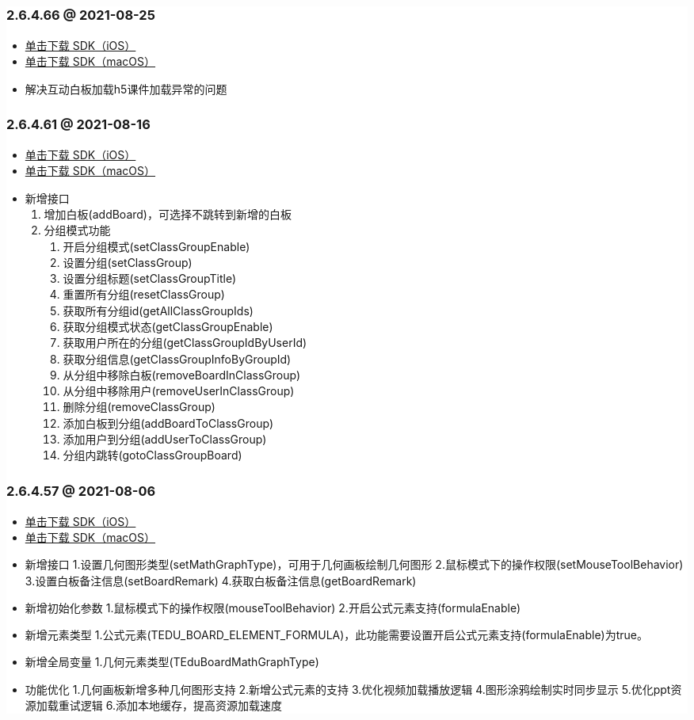 ### 2.6.4.66 @ 2021-08-25
* [单击下载 SDK（iOS）](https://sdk.qcloudtiw.com/ios/TEduBoard_2.6.4.66.zip)
* [单击下载 SDK（macOS）](https://sdk.qcloudtiw.com/mac/TEduBoard_Mac_2.6.4.66.zip)

- 解决互动白板加载h5课件加载异常的问题
### 2.6.4.61 @ 2021-08-16
* [单击下载 SDK（iOS）](https://sdk.qcloudtiw.com/ios/TEduBoard_2.6.4.61.zip)
* [单击下载 SDK（macOS）](https://sdk.qcloudtiw.com/mac/TEduBoard_Mac_2.6.4.61.zip)

- 新增接口
    1. 增加白板(addBoard)，可选择不跳转到新增的白板
    2. 分组模式功能
        1. 开启分组模式(setClassGroupEnable)
        2. 设置分组(setClassGroup)
        3. 设置分组标题(setClassGroupTitle)
        4. 重置所有分组(resetClassGroup)
        5. 获取所有分组id(getAllClassGroupIds)
        6. 获取分组模式状态(getClassGroupEnable)
        7. 获取用户所在的分组(getClassGroupIdByUserId)
        8. 获取分组信息(getClassGroupInfoByGroupId)
        9. 从分组中移除白板(removeBoardInClassGroup)
        10. 从分组中移除用户(removeUserInClassGroup)
        11. 删除分组(removeClassGroup)
        12. 添加白板到分组(addBoardToClassGroup)
        13. 添加用户到分组(addUserToClassGroup)
        14. 分组内跳转(gotoClassGroupBoard)

### 2.6.4.57 @ 2021-08-06
* [单击下载 SDK（iOS）](https://sdk.qcloudtiw.com/ios/TEduBoard_2.6.4.57.zip)
* [单击下载 SDK（macOS）](https://sdk.qcloudtiw.com/mac/TEduBoard_Mac_2.6.4.57.zip)


- 新增接口
    1.设置几何图形类型(setMathGraphType)，可用于几何画板绘制几何图形
    2.鼠标模式下的操作权限(setMouseToolBehavior)
    3.设置白板备注信息(setBoardRemark)
    4.获取白板备注信息(getBoardRemark)
    
- 新增初始化参数
    1.鼠标模式下的操作权限(mouseToolBehavior)
    2.开启公式元素支持(formulaEnable)
    
- 新增元素类型
    1.公式元素(TEDU_BOARD_ELEMENT_FORMULA)，此功能需要设置开启公式元素支持(formulaEnable)为true。

- 新增全局变量
    1.几何元素类型(TEduBoardMathGraphType)
    
- 功能优化
    1.几何画板新增多种几何图形支持
    2.新增公式元素的支持
    3.优化视频加载播放逻辑
    4.图形涂鸦绘制实时同步显示
    5.优化ppt资源加载重试逻辑
    6.添加本地缓存，提高资源加载速度
    